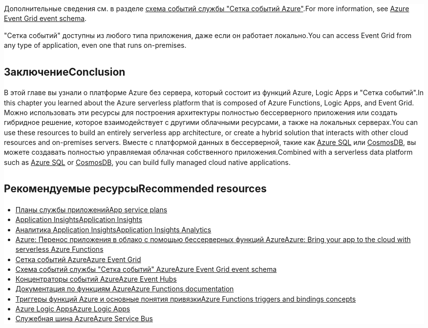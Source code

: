 <span data-ttu-id="5e5e0-202">Дополнительные сведения см. в разделе [схема событий службы "Сетка событий Azure"](https://docs.microsoft.com/azure/event-grid/event-schema).</span><span class="sxs-lookup"><span data-stu-id="5e5e0-202">For more information, see [Azure Event Grid event schema](https://docs.microsoft.com/azure/event-grid/event-schema).</span></span>

<span data-ttu-id="5e5e0-203">"Сетка событий" доступны из любого типа приложения, даже если он работает локально.</span><span class="sxs-lookup"><span data-stu-id="5e5e0-203">You can access Event Grid from any type of application, even one that runs on-premises.</span></span>

## <a name="conclusion"></a><span data-ttu-id="5e5e0-204">Заключение</span><span class="sxs-lookup"><span data-stu-id="5e5e0-204">Conclusion</span></span>

<span data-ttu-id="5e5e0-205">В этой главе вы узнали о платформе Azure без сервера, который состоит из функций Azure, Logic Apps и "Сетка событий".</span><span class="sxs-lookup"><span data-stu-id="5e5e0-205">In this chapter you learned about the Azure serverless platform that is composed of Azure Functions, Logic Apps, and Event Grid.</span></span> <span data-ttu-id="5e5e0-206">Можно использовать эти ресурсы для построения архитектуры полностью бессерверного приложения или создать гибридное решение, которое взаимодействует с другими облачными ресурсами, а также на локальных серверах.</span><span class="sxs-lookup"><span data-stu-id="5e5e0-206">You can use these resources to build an entirely serverless app architecture, or create a hybrid solution that interacts with other cloud resources and on-premises servers.</span></span> <span data-ttu-id="5e5e0-207">Вместе с платформой данных в бессерверной, такие как [Azure SQL](https://docs.microsoft.com/azure/sql-database) или [CosmosDB](https://docs.microsoft.com/azure/cosmos-db/introduction), вы можете создавать полностью управляемая облачная собственного приложения.</span><span class="sxs-lookup"><span data-stu-id="5e5e0-207">Combined with a serverless data platform such as [Azure SQL](https://docs.microsoft.com/azure/sql-database) or [CosmosDB](https://docs.microsoft.com/azure/cosmos-db/introduction), you can build fully managed cloud native applications.</span></span>

## <a name="recommended-resources"></a><span data-ttu-id="5e5e0-208">Рекомендуемые ресурсы</span><span class="sxs-lookup"><span data-stu-id="5e5e0-208">Recommended resources</span></span>

* [<span data-ttu-id="5e5e0-209">Планы службы приложений</span><span class="sxs-lookup"><span data-stu-id="5e5e0-209">App service plans</span></span>](https://docs.microsoft.com/azure/app-service/azure-web-sites-web-hosting-plans-in-depth-overview)
* [<span data-ttu-id="5e5e0-210">Application Insights</span><span class="sxs-lookup"><span data-stu-id="5e5e0-210">Application Insights</span></span>](https://docs.microsoft.com/azure/application-insights)
* [<span data-ttu-id="5e5e0-211">Аналитика Application Insights</span><span class="sxs-lookup"><span data-stu-id="5e5e0-211">Application Insights Analytics</span></span>](https://docs.microsoft.com/azure/application-insights/app-insights-analytics)
* [<span data-ttu-id="5e5e0-212">Azure: Перенос приложения в облако с помощью бессерверных функций Azure</span><span class="sxs-lookup"><span data-stu-id="5e5e0-212">Azure: Bring your app to the cloud with serverless Azure Functions</span></span>](https://channel9.msdn.com/events/Connect/2017/E102)
* [<span data-ttu-id="5e5e0-213">Сетка событий Azure</span><span class="sxs-lookup"><span data-stu-id="5e5e0-213">Azure Event Grid</span></span>](https://docs.microsoft.com/azure/event-grid/overview)
* [<span data-ttu-id="5e5e0-214">Схема событий службы "Сетка событий" Azure</span><span class="sxs-lookup"><span data-stu-id="5e5e0-214">Azure Event Grid event schema</span></span>](https://docs.microsoft.com/azure/event-grid/event-schema)
* [<span data-ttu-id="5e5e0-215">Концентраторы событий Azure</span><span class="sxs-lookup"><span data-stu-id="5e5e0-215">Azure Event Hubs</span></span>](https://docs.microsoft.com/azure/event-hubs)
* [<span data-ttu-id="5e5e0-216">Документация по функциям Azure</span><span class="sxs-lookup"><span data-stu-id="5e5e0-216">Azure Functions documentation</span></span>](https://docs.microsoft.com/azure/azure-functions)
* [<span data-ttu-id="5e5e0-217">Триггеры функций Azure и основные понятия привязки</span><span class="sxs-lookup"><span data-stu-id="5e5e0-217">Azure Functions triggers and bindings concepts</span></span>](https://docs.microsoft.com/azure/azure-functions/functions-triggers-bindings)
* [<span data-ttu-id="5e5e0-218">Azure Logic Apps</span><span class="sxs-lookup"><span data-stu-id="5e5e0-218">Azure Logic Apps</span></span>](https://docs.microsoft.com/azure/logic-apps)
* [<span data-ttu-id="5e5e0-219">Служебная шина Azure</span><span class="sxs-lookup"><span data-stu-id="5e5e0-219">Azure Service Bus</span></span>](https://docs.microsoft.com/azure/service-bus-messaging)